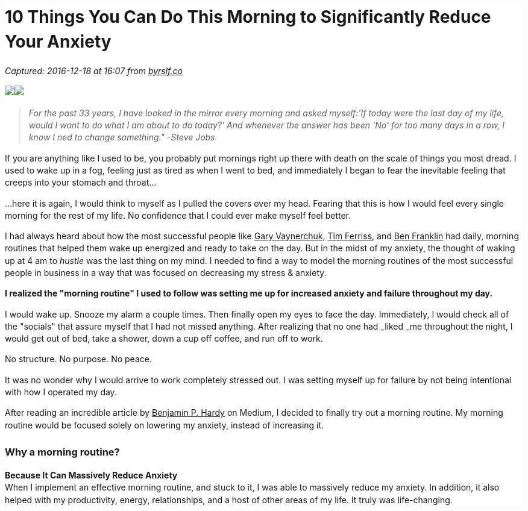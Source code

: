# 10 Things You Can Do This Morning to Significantly Reduce Your Anxiety

_Captured: 2016-12-18 at 16:07 from [byrslf.co](https://byrslf.co/how-to-create-an-empowered-morning-to-decrease-your-anxiety-by-60-ultimate-guide-84d6118af67d?source=userActivityShare-c79006fee040-1482073619)_

![](https://cdn-images-1.medium.com/freeze/max/30/1*OzEp4dJji0p5OTsij-udGA.jpeg?q=20)![](https://cdn-images-1.medium.com/max/800/1*OzEp4dJji0p5OTsij-udGA.jpeg)

> _For the past 33 years, I have looked in the mirror every morning and asked myself:'If today were the last day of my life, would I want to do what I am about to do today?' And whenever the answer has been 'No' for too many days in a row, I know I ned to change something." -Steve Jobs_

If you are anything like I used to be, you probably put mornings right up there with death on the scale of things you most dread. I used to wake up in a fog, feeling just as tired as when I went to bed, and immediately I began to fear the inevitable feeling that creeps into your stomach and throat…

…here it is again, I would think to myself as I pulled the covers over my head. Fearing that this is how I would feel every single morning for the rest of my life. No confidence that I could ever make myself feel better.

I had always heard about how the most successful people like [Gary Vaynerchuk,](http://www.businessinsider.com/gary-vaynerchuks-morning-routine-2015-3) [Tim Ferriss,](http://fourhourworkweek.com/2015/09/18/5-morning-rituals/) and [Ben Franklin](http://www.lifehack.org/articles/productivity/what-you-can-learn-from-benjamin-franklins-daily-schedule.html) had daily, morning routines that helped them wake up energized and ready to take on the day. But in the midst of my anxiety, the thought of waking up at 4 am to _hustle_ was the last thing on my mind. I needed to find a way to model the morning routines of the most successful people in business in a way that was focused on decreasing my stress & anxiety.

**I realized the "morning routine" I used to follow was setting me up for increased anxiety and failure throughout my day.**

I would wake up. Snooze my alarm a couple times. Then finally open my eyes to face the day. Immediately, I would check all of the "socials" that assure myself that I had not missed anything. After realizing that no one had _liked _me throughout the night, I would get out of bed, take a shower, down a cup off coffee, and run off to work.

No structure. No purpose. No peace.

It was no wonder why I would arrive to work completely stressed out. I was setting myself up for failure by not being intentional with how I operated my day.

After reading an incredible article by [Benjamin P. Hardy](https://medium.com/u/5153880ce2ee) on Medium, I decided to finally try out a morning routine. My morning routine would be focused solely on lowering my anxiety, instead of increasing it.

### Why a morning routine?

**Because It Can Massively Reduce Anxiety**  
When I implement an effective morning routine, and stuck to it, I was able to massively reduce my anxiety. In addition, it also helped with my productivity, energy, relationships, and a host of other areas of my life. It truly was life-changing.
